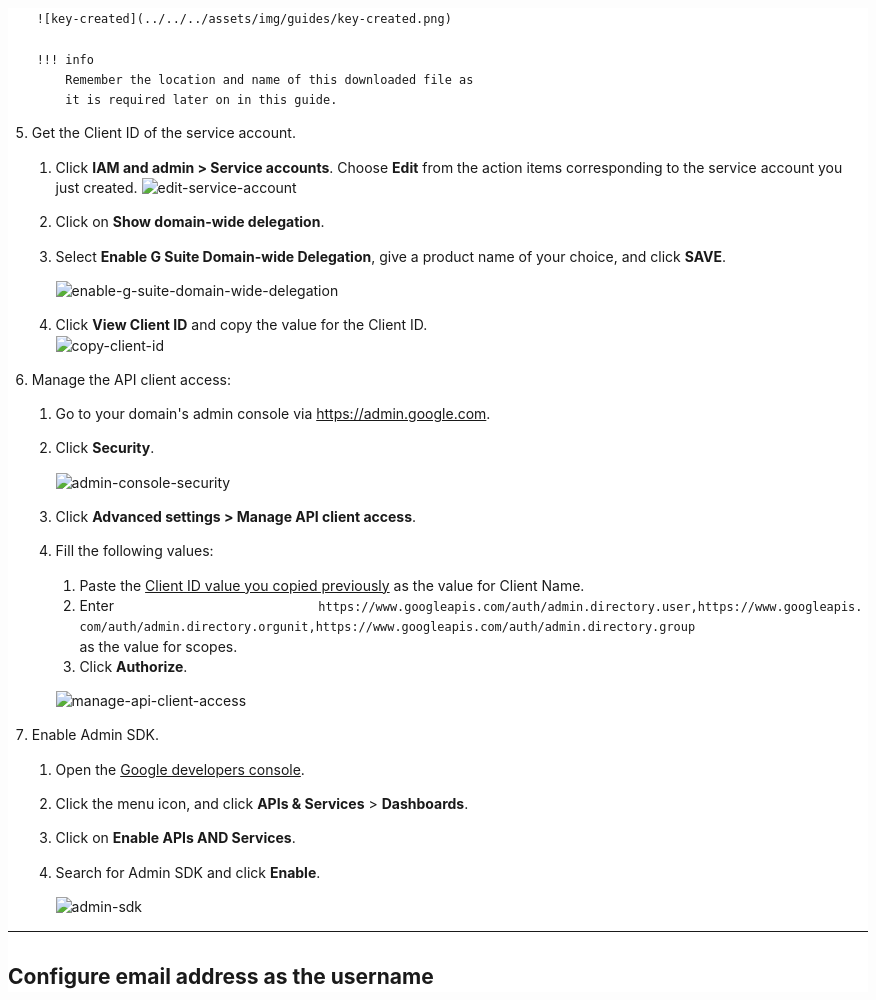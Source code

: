         ![key-created](../../../assets/img/guides/key-created.png)
        
        !!! info 
            Remember the location and name of this downloaded file as
            it is required later on in this guide.

5.  Get the Client ID of the service account.
    1.  Click **IAM and admin \> Service accounts**. Choose **Edit** from the action items corresponding to the service account you just created. 
        ![edit-service-account](../../../assets/img/guides/choose-edit.png) 

    2.  Click on **Show domain-wide delegation**. 
    
    3.  Select **Enable G Suite Domain-wide Delegation**, give a product name of your choice, and click **SAVE**. 

        ![enable-g-suite-domain-wide-delegation](../../../assets/img/guides/enable-domain-wide-delegation.png)

    4.  <a name="copy"></a>Click **View Client ID** and copy the value for the Client ID.  
        ![copy-client-id](../../../assets/img/guides/view-client-id.png)

6.  Manage the API client access:
    1.  Go to your domain's admin console via <https://admin.google.com>.
    2.  Click **Security**.

        ![admin-console-security](../../../assets/img/guides/admin-console-security.png) 

    3.  Click **Advanced settings \> Manage API client access**.
    4.  Fill the following values:
        1.  Paste the [Client ID value you copied previously](#copy)
            as the value for Client Name.
        2.  Enter
            `                             https://www.googleapis.com/auth/admin.directory.user,https://www.googleapis.com/auth/admin.directory.orgunit,https://www.googleapis.com/auth/admin.directory.group                           `
            as the value for scopes.
        3.  Click **Authorize**.

        ![manage-api-client-access](../../../assets/img/guides/manage-api-client.png) 

7.  Enable Admin SDK.
    1.  Open the [Google developers console](https://console.developers.google.com/cloud-resource-manager).
    2.  Click the menu icon, and click **APIs & Services** > **Dashboards**.
    2.  Click on **Enable APIs AND Services**.  
    3.  Search for Admin SDK and click **Enable**.

        ![admin-sdk](../../../assets/img/guides/admin-sdk.png)

---

## Configure email address as the username
